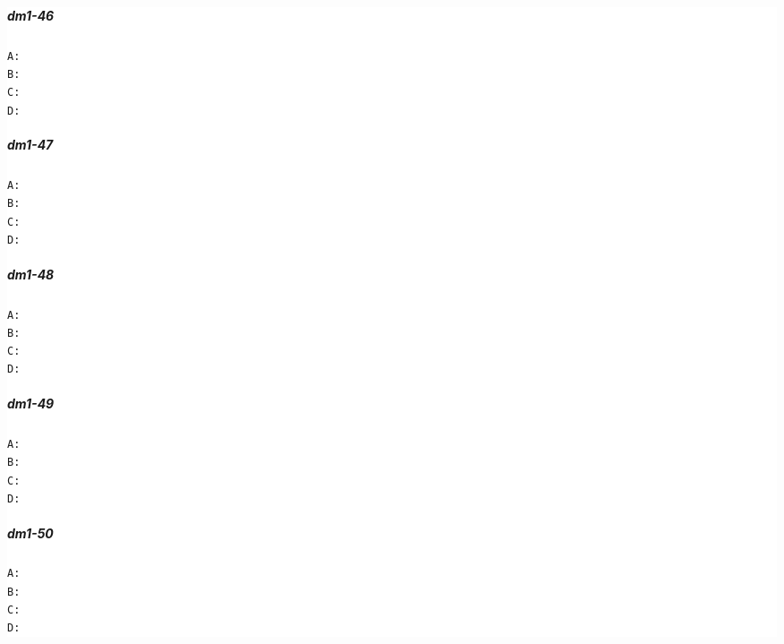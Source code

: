 ##### dm1-46
    A:
    B:
    C:
    D:

##### dm1-47
    A:
    B:
    C:
    D:

##### dm1-48
    A:
    B:
    C:
    D:

##### dm1-49
    A:
    B:
    C:
    D:

##### dm1-50
    A:
    B:
    C:
    D:

















